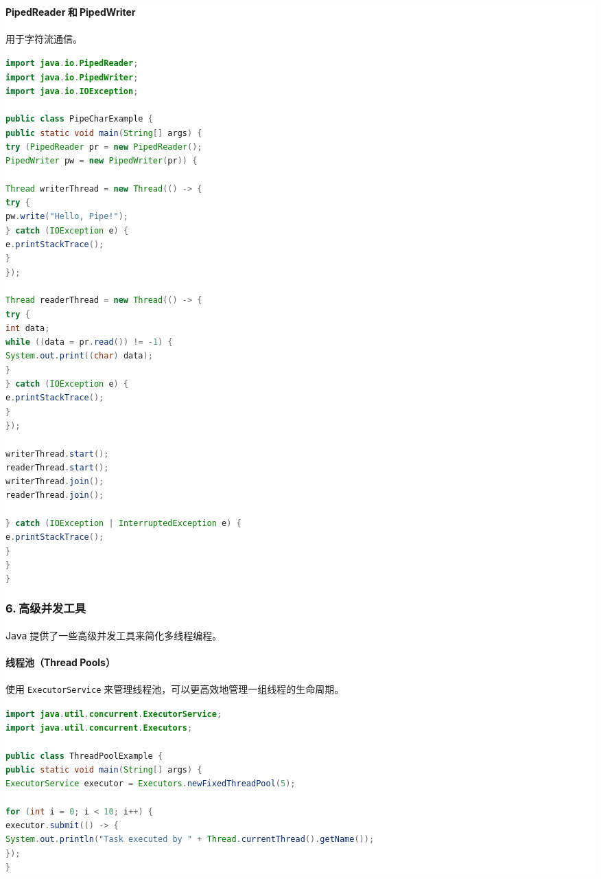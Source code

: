 #### PipedReader 和 PipedWriter
用于字符流通信。

```java
import java.io.PipedReader;
import java.io.PipedWriter;
import java.io.IOException;

public class PipeCharExample {
public static void main(String[] args) {
try (PipedReader pr = new PipedReader();
PipedWriter pw = new PipedWriter(pr)) {

Thread writerThread = new Thread(() -> {
try {
pw.write("Hello, Pipe!");
} catch (IOException e) {
e.printStackTrace();
}
});

Thread readerThread = new Thread(() -> {
try {
int data;
while ((data = pr.read()) != -1) {
System.out.print((char) data);
}
} catch (IOException e) {
e.printStackTrace();
}
});

writerThread.start();
readerThread.start();
writerThread.join();
readerThread.join();

} catch (IOException | InterruptedException e) {
e.printStackTrace();
}
}
}
```

### 6. 高级并发工具

Java 提供了一些高级并发工具来简化多线程编程。

#### 线程池（Thread Pools）
使用 `ExecutorService` 来管理线程池，可以更高效地管理一组线程的生命周期。

```java
import java.util.concurrent.ExecutorService;
import java.util.concurrent.Executors;

public class ThreadPoolExample {
public static void main(String[] args) {
ExecutorService executor = Executors.newFixedThreadPool(5);

for (int i = 0; i < 10; i++) {
executor.submit(() -> {
System.out.println("Task executed by " + Thread.currentThread().getName());
});
}

```